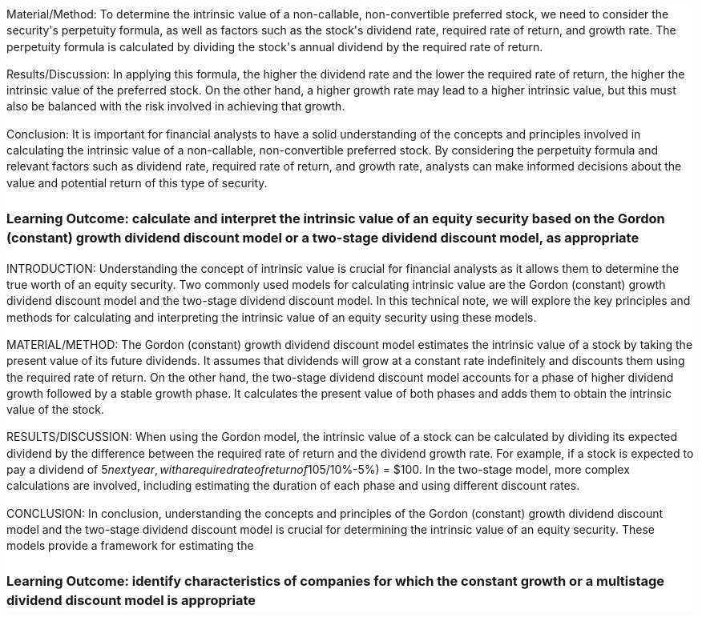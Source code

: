 Material/Method:
To determine the intrinsic value of a non-callable, non-convertible preferred stock, we need to consider the security's perpetuity formula, as well as factors such as the stock's dividend rate, required rate of return, and growth rate. The perpetuity formula is calculated by dividing the stock's annual dividend by the required rate of return.

Results/Discussion:
In applying this formula, the higher the dividend rate and the lower the required rate of return, the higher the intrinsic value of the preferred stock. On the other hand, a higher growth rate may lead to a higher intrinsic value, but this must also be balanced with the risk involved in achieving that growth.

Conclusion:
It is important for financial analysts to have a solid understanding of the concepts and principles involved in calculating the intrinsic value of a non-callable, non-convertible preferred stock. By considering the perpetuity formula and relevant factors such as dividend rate, required rate of return, and growth rate, analysts can make informed decisions about the value and potential return of this type of security.

### Learning Outcome:  calculate and interpret the intrinsic value of an equity security based on the Gordon (constant) growth dividend discount model or a two-stage dividend discount model, as appropriate

INTRODUCTION: 
Understanding the concept of intrinsic value is crucial for financial analysts as it allows them to determine the true worth of an equity security. Two commonly used models for calculating intrinsic value are the Gordon (constant) growth dividend discount model and the two-stage dividend discount model. In this technical note, we will explore the key principles and methods for calculating and interpreting the intrinsic value of an equity security using these models. 

MATERIAL/METHOD:
The Gordon (constant) growth dividend discount model estimates the intrinsic value of a stock by taking the present value of its future dividends. It assumes that dividends will grow at a constant rate indefinitely and discounts them using the required rate of return. On the other hand, the two-stage dividend discount model accounts for a phase of higher dividend growth followed by a stable growth phase. It calculates the present value of both phases and adds them to obtain the intrinsic value of the stock.

RESULTS/DISCUSSION:
When using the Gordon model, the intrinsic value of a stock can be calculated by dividing its expected dividend by the difference between the required rate of return and the dividend growth rate. For example, if a stock is expected to pay a dividend of $5 next year, with a required rate of return of 10% and a dividend growth rate of 5%, its intrinsic value would be ($5/10%-5%) = $100. In the two-stage model, more complex calculations are involved, including estimating the duration of each phase and using different discount rates.

CONCLUSION:
In conclusion, understanding the concepts and principles of the Gordon (constant) growth dividend discount model and the two-stage dividend discount model is crucial for determining the intrinsic value of an equity security. These models provide a framework for estimating the

### Learning Outcome:  identify characteristics of companies for which the constant growth or a multistage dividend discount model is appropriate

